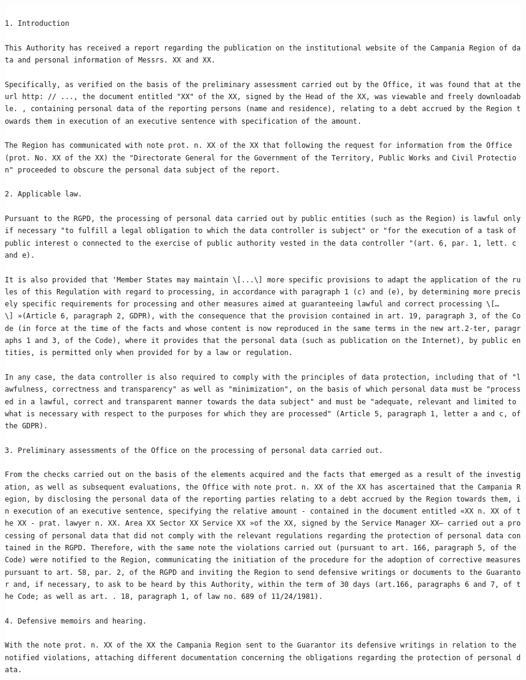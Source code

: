 ```

1. Introduction

This Authority has received a report regarding the publication on the institutional website of the Campania Region of data and personal information of Messrs. XX and XX.

Specifically, as verified on the basis of the preliminary assessment carried out by the Office, it was found that at the url http: // ..., the document entitled "XX" of the XX, signed by the Head of the XX, was viewable and freely downloadable. , containing personal data of the reporting persons (name and residence), relating to a debt accrued by the Region towards them in execution of an executive sentence with specification of the amount.

The Region has communicated with note prot. n. XX of the XX that following the request for information from the Office (prot. No. XX of the XX) the "Directorate General for the Government of the Territory, Public Works and Civil Protection" proceeded to obscure the personal data subject of the report.

2. Applicable law.

Pursuant to the RGPD, the processing of personal data carried out by public entities (such as the Region) is lawful only if necessary "to fulfill a legal obligation to which the data controller is subject" or "for the execution of a task of public interest o connected to the exercise of public authority vested in the data controller "(art. 6, par. 1, lett. c and e).

It is also provided that 'Member States may maintain \[...\] more specific provisions to adapt the application of the rules of this Regulation with regard to processing, in accordance with paragraph 1 (c) and (e), by determining more precisely specific requirements for processing and other measures aimed at guaranteeing lawful and correct processing \[…\] »(Article 6, paragraph 2, GDPR), with the consequence that the provision contained in art. 19, paragraph 3, of the Code (in force at the time of the facts and whose content is now reproduced in the same terms in the new art.2-ter, paragraphs 1 and 3, of the Code), where it provides that the personal data (such as publication on the Internet), by public entities, is permitted only when provided for by a law or regulation.

In any case, the data controller is also required to comply with the principles of data protection, including that of "lawfulness, correctness and transparency" as well as "minimization", on the basis of which personal data must be "processed in a lawful, correct and transparent manner towards the data subject" and must be "adequate, relevant and limited to what is necessary with respect to the purposes for which they are processed" (Article 5, paragraph 1, letter a and c, of the GDPR).

3. Preliminary assessments of the Office on the processing of personal data carried out.

From the checks carried out on the basis of the elements acquired and the facts that emerged as a result of the investigation, as well as subsequent evaluations, the Office with note prot. n. XX of the XX has ascertained that the Campania Region, by disclosing the personal data of the reporting parties relating to a debt accrued by the Region towards them, in execution of an executive sentence, specifying the relative amount - contained in the document entitled «XX n. XX of the XX - prat. lawyer n. XX. Area XX Sector XX Service XX »of the XX, signed by the Service Manager XX– carried out a processing of personal data that did not comply with the relevant regulations regarding the protection of personal data contained in the RGPD. Therefore, with the same note the violations carried out (pursuant to art. 166, paragraph 5, of the Code) were notified to the Region, communicating the initiation of the procedure for the adoption of corrective measures pursuant to art. 58, par. 2, of the RGPD and inviting the Region to send defensive writings or documents to the Guarantor and, if necessary, to ask to be heard by this Authority, within the term of 30 days (art.166, paragraphs 6 and 7, of the Code; as well as art. . 18, paragraph 1, of law no. 689 of 11/24/1981).

4. Defensive memoirs and hearing.

With the note prot. n. XX of the XX the Campania Region sent to the Guarantor its defensive writings in relation to the notified violations, attaching different documentation concerning the obligations regarding the protection of personal data.

```